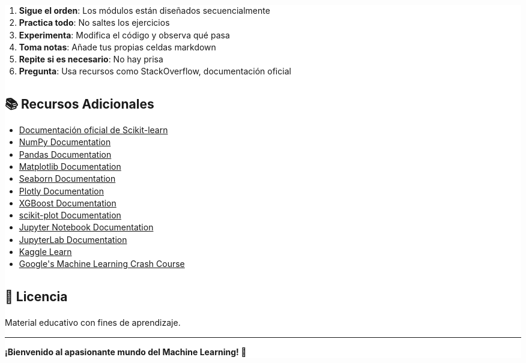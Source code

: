1. **Sigue el orden**: Los módulos están diseñados secuencialmente
2. **Practica todo**: No saltes los ejercicios
3. **Experimenta**: Modifica el código y observa qué pasa
4. **Toma notas**: Añade tus propias celdas markdown
5. **Repite si es necesario**: No hay prisa
6. **Pregunta**: Usa recursos como StackOverflow, documentación oficial

## 📚 Recursos Adicionales

- [Documentación oficial de Scikit-learn](https://scikit-learn.org/stable/)
- [NumPy Documentation](https://numpy.org/doc/)
- [Pandas Documentation](https://pandas.pydata.org/docs/)
- [Matplotlib Documentation](https://matplotlib.org/stable/index.html)
- [Seaborn Documentation](https://seaborn.pydata.org/)
- [Plotly Documentation](https://plotly.com/python/)
- [XGBoost Documentation](https://xgboost.readthedocs.io/en/stable/)
- [scikit-plot Documentation](https://scikit-plot.readthedocs.io/en/stable/)
- [Jupyter Notebook Documentation](https://jupyter-notebook.readthedocs.io/en/stable/)
- [JupyterLab Documentation](https://jupyterlab.readthedocs.io/en/stable/)
- [Kaggle Learn](https://www.kaggle.com/learn)
- [Google's Machine Learning Crash Course](https://developers.google.com/machine-learning/crash-course)

## 📄 Licencia

Material educativo con fines de aprendizaje.

---

**¡Bienvenido al apasionante mundo del Machine Learning! 🚀**
